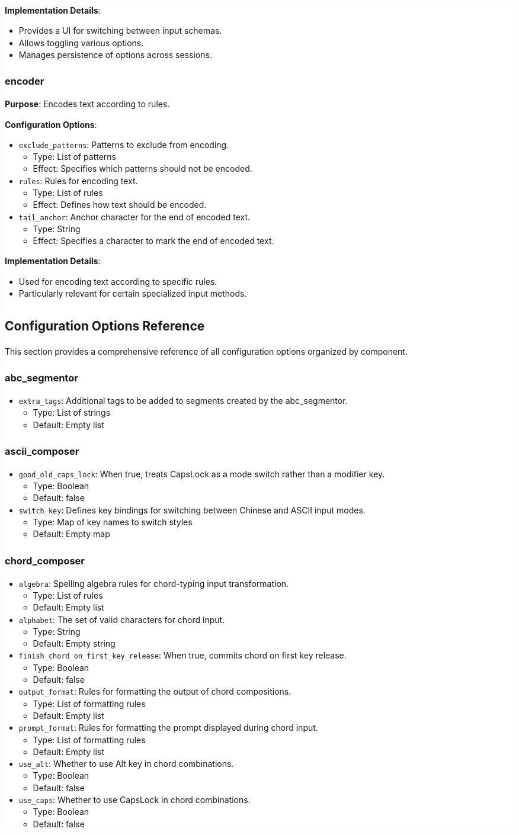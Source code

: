 **Implementation Details**:
- Provides a UI for switching between input schemas.
- Allows toggling various options.
- Manages persistence of options across sessions.

### encoder

**Purpose**: Encodes text according to rules.

**Configuration Options**:
- `exclude_patterns`: Patterns to exclude from encoding.
  - Type: List of patterns
  - Effect: Specifies which patterns should not be encoded.
- `rules`: Rules for encoding text.
  - Type: List of rules
  - Effect: Defines how text should be encoded.
- `tail_anchor`: Anchor character for the end of encoded text.
  - Type: String
  - Effect: Specifies a character to mark the end of encoded text.

**Implementation Details**:
- Used for encoding text according to specific rules.
- Particularly relevant for certain specialized input methods.

## Configuration Options Reference

This section provides a comprehensive reference of all configuration options organized by component.

### abc_segmentor
- `extra_tags`: Additional tags to be added to segments created by the abc_segmentor.
  - Type: List of strings
  - Default: Empty list

### ascii_composer
- `good_old_caps_lock`: When true, treats CapsLock as a mode switch rather than a modifier key.
  - Type: Boolean
  - Default: false
- `switch_key`: Defines key bindings for switching between Chinese and ASCII input modes.
  - Type: Map of key names to switch styles
  - Default: Empty map

### chord_composer
- `algebra`: Spelling algebra rules for chord-typing input transformation.
  - Type: List of rules
  - Default: Empty list
- `alphabet`: The set of valid characters for chord input.
  - Type: String
  - Default: Empty string
- `finish_chord_on_first_key_release`: When true, commits chord on first key release.
  - Type: Boolean
  - Default: false
- `output_format`: Rules for formatting the output of chord compositions.
  - Type: List of formatting rules
  - Default: Empty list
- `prompt_format`: Rules for formatting the prompt displayed during chord input.
  - Type: List of formatting rules
  - Default: Empty list
- `use_alt`: Whether to use Alt key in chord combinations.
  - Type: Boolean
  - Default: false
- `use_caps`: Whether to use CapsLock in chord combinations.
  - Type: Boolean
  - Default: false